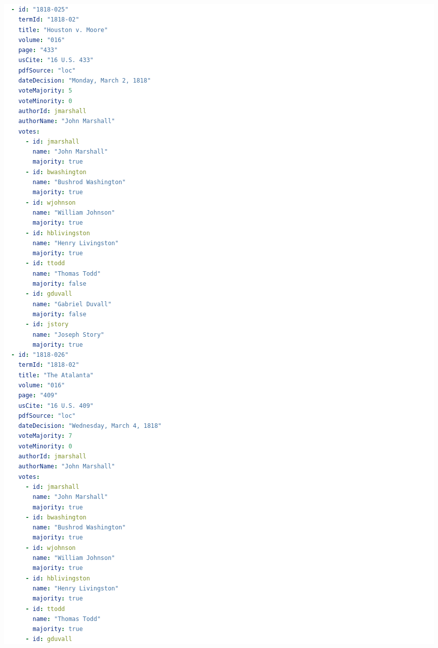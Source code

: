 ```yaml
  - id: "1818-025"
    termId: "1818-02"
    title: "Houston v. Moore"
    volume: "016"
    page: "433"
    usCite: "16 U.S. 433"
    pdfSource: "loc"
    dateDecision: "Monday, March 2, 1818"
    voteMajority: 5
    voteMinority: 0
    authorId: jmarshall
    authorName: "John Marshall"
    votes:
      - id: jmarshall
        name: "John Marshall"
        majority: true
      - id: bwashington
        name: "Bushrod Washington"
        majority: true
      - id: wjohnson
        name: "William Johnson"
        majority: true
      - id: hblivingston
        name: "Henry Livingston"
        majority: true
      - id: ttodd
        name: "Thomas Todd"
        majority: false
      - id: gduvall
        name: "Gabriel Duvall"
        majority: false
      - id: jstory
        name: "Joseph Story"
        majority: true
  - id: "1818-026"
    termId: "1818-02"
    title: "The Atalanta"
    volume: "016"
    page: "409"
    usCite: "16 U.S. 409"
    pdfSource: "loc"
    dateDecision: "Wednesday, March 4, 1818"
    voteMajority: 7
    voteMinority: 0
    authorId: jmarshall
    authorName: "John Marshall"
    votes:
      - id: jmarshall
        name: "John Marshall"
        majority: true
      - id: bwashington
        name: "Bushrod Washington"
        majority: true
      - id: wjohnson
        name: "William Johnson"
        majority: true
      - id: hblivingston
        name: "Henry Livingston"
        majority: true
      - id: ttodd
        name: "Thomas Todd"
        majority: true
      - id: gduvall
```